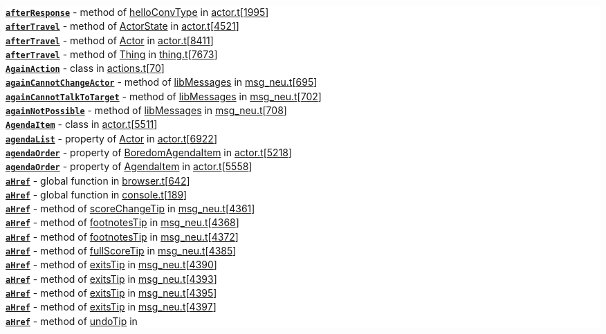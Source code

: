 [**`afterResponse`**](../object/helloConvType.html#afterResponse) -
method of [helloConvType](../object/helloConvType.html) in
[actor.t](../file/actor.t.html)\[[1995](../source/actor.t.html#1995)\]  
[**`afterTravel`**](../object/ActorState.html#afterTravel) - method of
[ActorState](../object/ActorState.html) in
[actor.t](../file/actor.t.html)\[[4521](../source/actor.t.html#4521)\]  
[**`afterTravel`**](../object/Actor.html#afterTravel) - method of
[Actor](../object/Actor.html) in
[actor.t](../file/actor.t.html)\[[8411](../source/actor.t.html#8411)\]  
[**`afterTravel`**](../object/Thing.html#afterTravel) - method of
[Thing](../object/Thing.html) in
[thing.t](../file/thing.t.html)\[[7673](../source/thing.t.html#7673)\]  
[**`AgainAction`**](../object/AgainAction.html) - class in
[actions.t](../file/actions.t.html)\[[70](../source/actions.t.html#70)\]  
[**`againCannotChangeActor`**](../object/libMessages.html#againCannotChangeActor) -
method of [libMessages](../object/libMessages.html) in
[msg_neu.t](../file/msg_neu.t.html)\[[695](../source/msg_neu.t.html#695)\]  
[**`againCannotTalkToTarget`**](../object/libMessages.html#againCannotTalkToTarget) -
method of [libMessages](../object/libMessages.html) in
[msg_neu.t](../file/msg_neu.t.html)\[[702](../source/msg_neu.t.html#702)\]  
[**`againNotPossible`**](../object/libMessages.html#againNotPossible) -
method of [libMessages](../object/libMessages.html) in
[msg_neu.t](../file/msg_neu.t.html)\[[708](../source/msg_neu.t.html#708)\]  
[**`AgendaItem`**](../object/AgendaItem.html) - class in
[actor.t](../file/actor.t.html)\[[5511](../source/actor.t.html#5511)\]  
[**`agendaList`**](../object/Actor.html#agendaList) - property of
[Actor](../object/Actor.html) in
[actor.t](../file/actor.t.html)\[[6922](../source/actor.t.html#6922)\]  
[**`agendaOrder`**](../object/BoredomAgendaItem.html#agendaOrder) -
property of [BoredomAgendaItem](../object/BoredomAgendaItem.html) in
[actor.t](../file/actor.t.html)\[[5218](../source/actor.t.html#5218)\]  
[**`agendaOrder`**](../object/AgendaItem.html#agendaOrder) - property of
[AgendaItem](../object/AgendaItem.html) in
[actor.t](../file/actor.t.html)\[[5558](../source/actor.t.html#5558)\]  
[**`aHref`**](../file/browser.t.html#aHref) - global function in
[browser.t](../file/browser.t.html)\[[642](../source/browser.t.html#642)\]  
[**`aHref`**](../file/console.t.html#aHref) - global function in
[console.t](../file/console.t.html)\[[189](../source/console.t.html#189)\]  
[**`aHref`**](../object/scoreChangeTip.html#aHref) - method of
[scoreChangeTip](../object/scoreChangeTip.html) in
[msg_neu.t](../file/msg_neu.t.html)\[[4361](../source/msg_neu.t.html#4361)\]  
[**`aHref`**](../object/footnotesTip.html#aHref) - method of
[footnotesTip](../object/footnotesTip.html) in
[msg_neu.t](../file/msg_neu.t.html)\[[4368](../source/msg_neu.t.html#4368)\]  
[**`aHref`**](../object/footnotesTip.html#aHref) - method of
[footnotesTip](../object/footnotesTip.html) in
[msg_neu.t](../file/msg_neu.t.html)\[[4372](../source/msg_neu.t.html#4372)\]  
[**`aHref`**](../object/fullScoreTip.html#aHref) - method of
[fullScoreTip](../object/fullScoreTip.html) in
[msg_neu.t](../file/msg_neu.t.html)\[[4385](../source/msg_neu.t.html#4385)\]  
[**`aHref`**](../object/exitsTip.html#aHref) - method of
[exitsTip](../object/exitsTip.html) in
[msg_neu.t](../file/msg_neu.t.html)\[[4390](../source/msg_neu.t.html#4390)\]  
[**`aHref`**](../object/exitsTip.html#aHref) - method of
[exitsTip](../object/exitsTip.html) in
[msg_neu.t](../file/msg_neu.t.html)\[[4393](../source/msg_neu.t.html#4393)\]  
[**`aHref`**](../object/exitsTip.html#aHref) - method of
[exitsTip](../object/exitsTip.html) in
[msg_neu.t](../file/msg_neu.t.html)\[[4395](../source/msg_neu.t.html#4395)\]  
[**`aHref`**](../object/exitsTip.html#aHref) - method of
[exitsTip](../object/exitsTip.html) in
[msg_neu.t](../file/msg_neu.t.html)\[[4397](../source/msg_neu.t.html#4397)\]  
[**`aHref`**](../object/undoTip.html#aHref) - method of
[undoTip](../object/undoTip.html) in